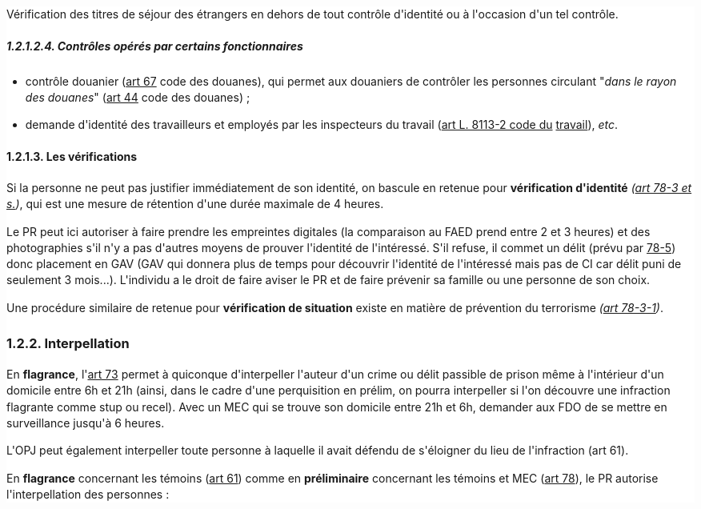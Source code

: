 Vérification des titres de séjour des étrangers en dehors de tout contrôle d'identité ou à l'occasion d'un tel contrôle.

##### 1.2.1.2.4. Contrôles opérés par certains fonctionnaires

- contrôle douanier ([art 67](https://www.legifrance.gouv.fr/affichCodeArticle.do%3Bjsessionid%3DF79C7199416E619670A4FCC3EB3DC3C4.tplgfr31s_2?idArticle=LEGIARTI000006615433&cidTexte=LEGITEXT000006071570&dateTexte=20200814) code des douanes), qui permet aux douaniers de contrôler les personnes circulant "*dans le rayon des douanes*" ([art 44](https://www.legifrance.gouv.fr/affichCodeArticle.do%3Bjsessionid%3DF79C7199416E619670A4FCC3EB3DC3C4.tplgfr31s_2?idArticle=LEGIARTI000033557484&cidTexte=LEGITEXT000006071570&dateTexte=20200814) code des douanes) ;

- demande d'identité des travailleurs et employés par les inspecteurs du travail ([art L. 8113-2 code du](https://www.legifrance.gouv.fr/codes/article_lc/LEGIARTI000033025215/) [travail](https://www.legifrance.gouv.fr/codes/article_lc/LEGIARTI000033025215/)), *etc*.

#### 1.2.1.3. Les vérifications

Si la personne ne peut pas justifier immédiatement de son identité, on bascule en retenue pour **vérification d'identité** *(*[*art 78-3 et s.*](https://www.legifrance.gouv.fr/affichCodeArticle.do%3Bjsessionid%3D2BB89D02A05A04EFDAC9BD3F4694F570.tpdila20v_3?idArticle=LEGIARTI000006575175&cidTexte=LEGITEXT000006071154&dateTexte=20170509&categorieLien=id&oldAction=rechCodeArticle&nbResultRech)*)*, qui est une mesure de rétention d'une durée maximale de 4 heures.

Le PR peut ici autoriser à faire prendre les empreintes digitales (la comparaison au FAED prend entre 2 et 3 heures) et des photographies s'il n'y a pas d'autres moyens de prouver l'identité de l'intéressé. S'il refuse, il commet un délit (prévu par [78-5](https://www.legifrance.gouv.fr/affichCodeArticle.do%3Bjsessionid%3D2BB89D02A05A04EFDAC9BD3F4694F570.tpdila20v_3?idArticle=LEGIARTI000006575183&cidTexte=LEGITEXT000006071154&dateTexte=20170509&categorieLien=id&oldAction=rechCodeArticle&nbResultRech)) donc placement en GAV (GAV qui donnera plus de temps pour découvrir l'identité de l'intéressé mais pas de CI car délit puni de seulement 3 mois...). L'individu a le droit de faire aviser le PR et de faire prévenir sa famille ou une personne de son choix.

Une procédure similaire de retenue pour **vérification de situation** existe en matière de prévention du terrorisme *(*[*art 78-3-1*](https://www.legifrance.gouv.fr/affichCodeArticle.do?idArticle=LEGIARTI000037825584&cidTexte=LEGITEXT000006071154&dateTexte=20190601)*)*.

### 1.2.2. Interpellation

En **flagrance**, l'[art 73](https://www.legifrance.gouv.fr/affichCodeArticle.do%3Bjsessionid%3D40BD15EFA2C802078D32CDE72E212A44.tpdila13v_2?idArticle=LEGIARTI000029000766&cidTexte=LEGITEXT000006071154&dateTexte=20170422) permet à quiconque d'interpeller l'auteur d'un crime ou délit passible de prison même à l'intérieur d'un domicile entre 6h et 21h (ainsi, dans le cadre d'une perquisition en prélim, on pourra interpeller si l'on découvre une infraction flagrante comme stup ou recel). Avec un MEC qui se trouve son domicile entre 21h et 6h, demander aux FDO de se mettre en surveillance jusqu'à 6 heures.

L'OPJ peut également interpeller toute personne à laquelle il avait défendu de s'éloigner du lieu de l'infraction (art 61).

En **flagrance** concernant les témoins ([art 61](https://www.legifrance.gouv.fr/affichCodeArticle.do?cidTexte=LEGITEXT000006071154&idArticle=LEGIARTI000006575054&dateTexte&categorieLien=cid)) comme en **préliminaire** concernant les témoins et MEC ([art 78](https://www.legifrance.gouv.fr/affichCodeArticle.do?idArticle=LEGIARTI000023876668&cidTexte=LEGITEXT000006071154)), le PR autorise l'interpellation des personnes :
